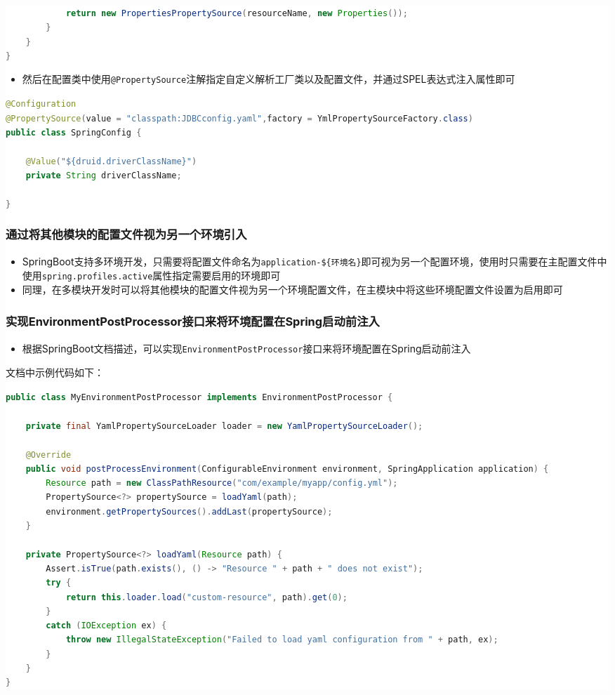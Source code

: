 ```JAVA
            return new PropertiesPropertySource(resourceName, new Properties());
        }
    }
}
```

* 然后在配置类中使用`@PropertySource`注解指定自定义解析工厂类以及配置文件，并通过SPEL表达式注入属性即可

```JAVA
@Configuration
@PropertySource(value = "classpath:JDBCconfig.yaml",factory = YmlPropertySourceFactory.class)
public class SpringConfig {

    @Value("${druid.driverClassName}")
    private String driverClassName;

}
```

### 通过将其他模块的配置文件视为另一个环境引入

* SpringBoot支持多环境开发，只需要将配置文件命名为`application-${环境名}`即可视为另一个配置环境，使用时只需要在主配置文件中使用`spring.profiles.active`属性指定需要启用的环境即可
* 同理，在多模块开发时可以将其他模块的配置文件视为另一个环境配置文件，在主模块中将这些环境配置文件设置为启用即可

### 实现EnvironmentPostProcessor接口来将环境配置在Spring启动前注入

* 根据SpringBoot文档描述，可以实现`EnvironmentPostProcessor`接口来将环境配置在Spring启动前注入

文档中示例代码如下：

```JAVA
public class MyEnvironmentPostProcessor implements EnvironmentPostProcessor {

    private final YamlPropertySourceLoader loader = new YamlPropertySourceLoader();

    @Override
    public void postProcessEnvironment(ConfigurableEnvironment environment, SpringApplication application) {
        Resource path = new ClassPathResource("com/example/myapp/config.yml");
        PropertySource<?> propertySource = loadYaml(path);
        environment.getPropertySources().addLast(propertySource);
    }

    private PropertySource<?> loadYaml(Resource path) {
        Assert.isTrue(path.exists(), () -> "Resource " + path + " does not exist");
        try {
            return this.loader.load("custom-resource", path).get(0);
        }
        catch (IOException ex) {
            throw new IllegalStateException("Failed to load yaml configuration from " + path, ex);
        }
    }
}
```
